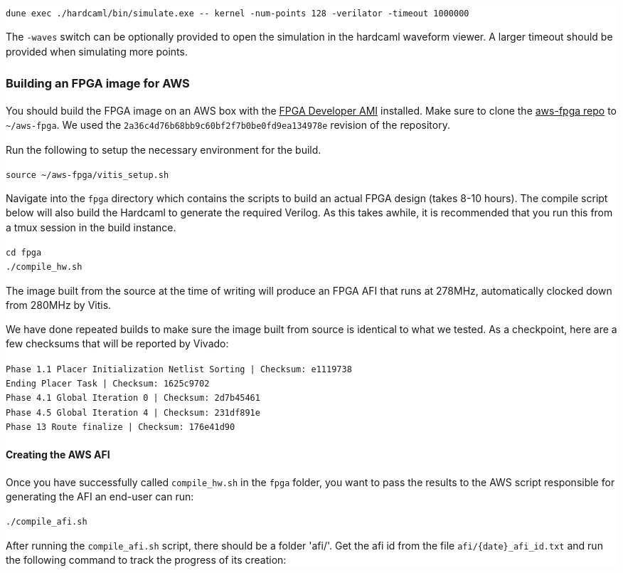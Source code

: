 ```
dune exec ./hardcaml/bin/simulate.exe -- kernel -num-points 128 -verilator -timeout 1000000
```

The `-waves` switch can be optionally provided to open the simulation in the
hardcaml waveform viewer. A larger timeout should be provided when simulating
more points.

### Building an FPGA image for AWS

You should build the FPGA image on an AWS box with the [FPGA Developer
AMI](https://aws.amazon.com/marketplace/pp/prodview-gimv3gqbpe57k) installed.
Make sure to clone the [aws-fpga repo](https://github.com/aws/aws-fpga/) to
`~/aws-fpga`. We used the `2a36c4d76b68bb9c60bf2f7b0be0fd9ea134978e`
revision of the repository.

Run the following to setup the necessary environment for the build.

```
source ~/aws-fpga/vitis_setup.sh
```

Navigate into the `fpga` directory which contains the scripts to build an actual FPGA
design (takes 8-10 hours). The compile script below will also build the Hardcaml
to generate the required Verilog. As this takes awhile, it is recommended that
you run this from a tmux session in the build instance.

```
cd fpga
./compile_hw.sh
```

The image built from the source at the time of writing will produce an FPGA
AFI that runs at 278MHz, automatically clocked down from 280MHz by Vitis.

We have done repeated builds to make sure the image built from source is
identical to what we tested. As a checkpoint, here are a few checksums that will
be reported by Vivado:

```
Phase 1.1 Placer Initialization Netlist Sorting | Checksum: e1119738
Ending Placer Task | Checksum: 1625c9702
Phase 4.1 Global Iteration 0 | Checksum: 2d7b45461
Phase 4.5 Global Iteration 4 | Checksum: 231df891e
Phase 13 Route finalize | Checksum: 176e41d90
```

#### Creating the AWS AFI

Once you have successfully called `compile_hw.sh` in the `fpga` folder, you want
to pass the results to the AWS script responsible for generating the AFI an
end-user can run:

```
./compile_afi.sh
```

After running the `compile_afi.sh` script, there should be a folder 'afi/'. Get
the afi id from the file `afi/{date}_afi_id.txt` and run the following command
to track the progress of its creation:
